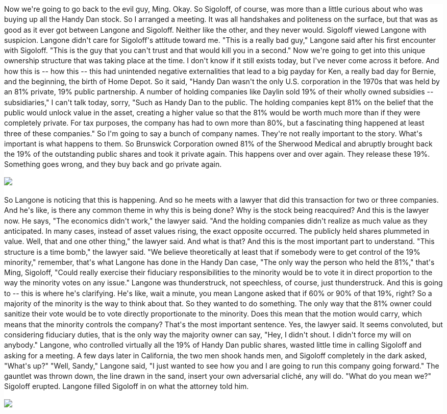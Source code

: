 Now we're going to go back to the evil guy, Ming. Okay. So Sigoloff, of course, was more than a little curious about who was buying up all the Handy Dan stock. So I arranged a meeting. It was all handshakes and politeness on the surface, but that was as good as it ever got between Langone and Sigoloff. Neither like the other, and they never would. Sigoloff viewed Langone with suspicion. Langone didn't care for Sigoloff's attitude toward me. "This is a really bad guy," Langone said after his first encounter with Sigoloff. "This is the guy that you can't trust and that would kill you in a second." Now we're going to get into this unique ownership structure that was taking place at the time. I don't know if it still exists today, but I've never come across it before. And how this is -- how this -- this had unintended negative externalities that lead to a big payday for Ken, a really bad day for Bernie, and the beginning, the birth of Home Depot. So it said, "Handy Dan wasn't the only U.S. corporation in the 1970s that was held by an 81% private, 19% public partnership. A number of holding companies like Daylin sold 19% of their wholly owned subsidies -- subsidiaries," I can't talk today, sorry, "Such as Handy Dan to the public. The holding companies kept 81% on the belief that the public would unlock value in the asset, creating a higher value so that the 81% would be worth much more than if they were completely private. For tax purposes, the company has had to own more than 80%, but a fascinating thing happened at least three of these companies." So I'm going to say a bunch of company names. They're not really important to the story. What's important is what happens to them. So Brunswick Corporation owned 81% of the Sherwood Medical and abruptly brought back the 19% of the outstanding public shares and took it private again. This happens over and over again. They release these 19%. Something goes wrong, and they buy back and go private again.

![](https://www.foundersnotes.com/static/images/new_icons/chevron-down-alt-thin.svg)

So Langone is noticing that this is happening. And so he meets with a lawyer that did this transaction for two or three companies. And he's like, is there any common theme in why this is being done? Why is the stock being reacquired? And this is the lawyer now. He says, "The economics didn't work," the lawyer said. "And the holding companies didn't realize as much value as they anticipated. In many cases, instead of asset values rising, the exact opposite occurred. The publicly held shares plummeted in value. Well, that and one other thing," the lawyer said. And what is that? And this is the most important part to understand. "This structure is a time bomb," the lawyer said. "We believe theoretically at least that if somebody were to get control of the 19% minority," remember, that's what Langone has done in the Handy Dan case, "The only way the person who held the 81%," that's Ming, Sigoloff, "Could really exercise their fiduciary responsibilities to the minority would be to vote it in direct proportion to the way the minority votes on any issue." Langone was thunderstruck, not speechless, of course, just thunderstruck. And this is going to -- this is where he's clarifying. He's like, wait a minute, you mean Langone asked that if 60% or 90% of that 19%, right? So a majority of the minority is the way to think about that. So they wanted to do something. The only way that the 81% owner could sanitize their vote would be to vote directly proportionate to the minority. Does this mean that the motion would carry, which means that the minority controls the company? That's the most important sentence. Yes, the lawyer said. It seems convoluted, but considering fiduciary duties, that is the only way the majority owner can say, "Hey, I didn't shout. I didn't force my will on anybody." Langone, who controlled virtually all the 19% of Handy Dan public shares, wasted little time in calling Sigoloff and asking for a meeting. A few days later in California, the two men shook hands men, and Sigoloff completely in the dark asked, "What's up?" "Well, Sandy," Langone said, "I just wanted to see how you and I are going to run this company going forward." The gauntlet was thrown down, the line drawn in the sand, insert your own adversarial cliché, any will do. "What do you mean we?" Sigoloff erupted. Langone filled Sigoloff in on what the attorney told him.

![](https://www.foundersnotes.com/static/images/new_icons/chevron-down-alt-thin.svg)
